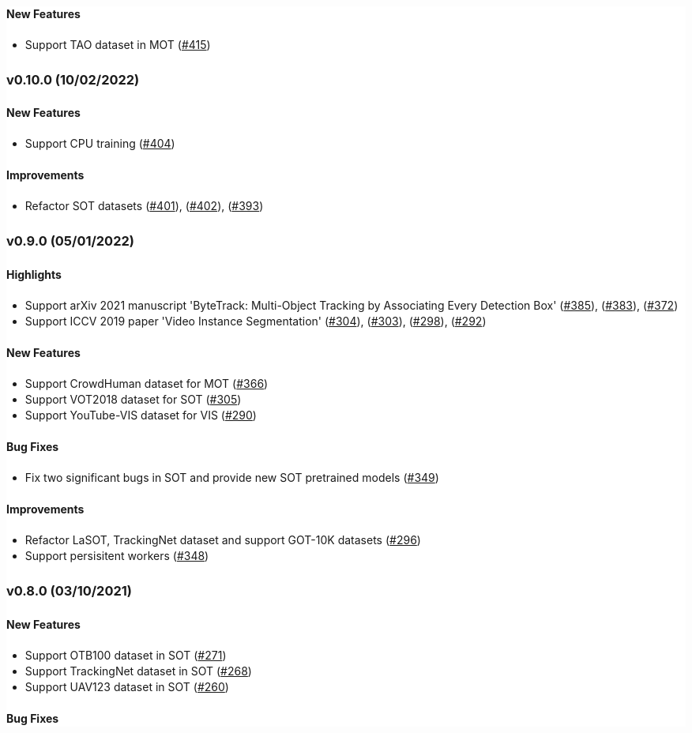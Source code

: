#### New Features

- Support TAO dataset in MOT ([#415](https://github.com/open-mmlab/mmtracking/pull/415))

### v0.10.0 (10/02/2022)

#### New Features

- Support CPU training ([#404](https://github.com/open-mmlab/mmtracking/pull/404))

#### Improvements

- Refactor SOT datasets ([#401](https://github.com/open-mmlab/mmtracking/pull/401)), ([#402](https://github.com/open-mmlab/mmtracking/pull/402)), ([#393](https://github.com/open-mmlab/mmtracking/pull/393))

### v0.9.0 (05/01/2022)

#### Highlights

- Support arXiv 2021 manuscript 'ByteTrack: Multi-Object Tracking by Associating Every Detection Box' ([#385](https://github.com/open-mmlab/mmtracking/pull/385)), ([#383](https://github.com/open-mmlab/mmtracking/pull/383)), ([#372](https://github.com/open-mmlab/mmtracking/pull/372))
- Support ICCV 2019 paper 'Video Instance Segmentation' ([#304](https://github.com/open-mmlab/mmtracking/pull/304)), ([#303](https://github.com/open-mmlab/mmtracking/pull/303)), ([#298](https://github.com/open-mmlab/mmtracking/pull/298)), ([#292](https://github.com/open-mmlab/mmtracking/pull/292))

#### New Features

- Support CrowdHuman dataset for MOT ([#366](https://github.com/open-mmlab/mmtracking/pull/366))
- Support VOT2018 dataset for SOT ([#305](https://github.com/open-mmlab/mmtracking/pull/305))
- Support YouTube-VIS dataset for VIS ([#290](https://github.com/open-mmlab/mmtracking/pull/290))

#### Bug Fixes

- Fix two significant bugs in SOT and provide new SOT pretrained models ([#349](https://github.com/open-mmlab/mmtracking/pull/349))

#### Improvements

- Refactor LaSOT, TrackingNet dataset and support GOT-10K datasets ([#296](https://github.com/open-mmlab/mmtracking/pull/296))
- Support persisitent workers ([#348](https://github.com/open-mmlab/mmtracking/pull/348))

### v0.8.0 (03/10/2021)

#### New Features

- Support OTB100 dataset in SOT ([#271](https://github.com/open-mmlab/mmtracking/pull/271))
- Support TrackingNet dataset in SOT ([#268](https://github.com/open-mmlab/mmtracking/pull/268))
- Support UAV123 dataset in SOT ([#260](https://github.com/open-mmlab/mmtracking/pull/260))

#### Bug Fixes
